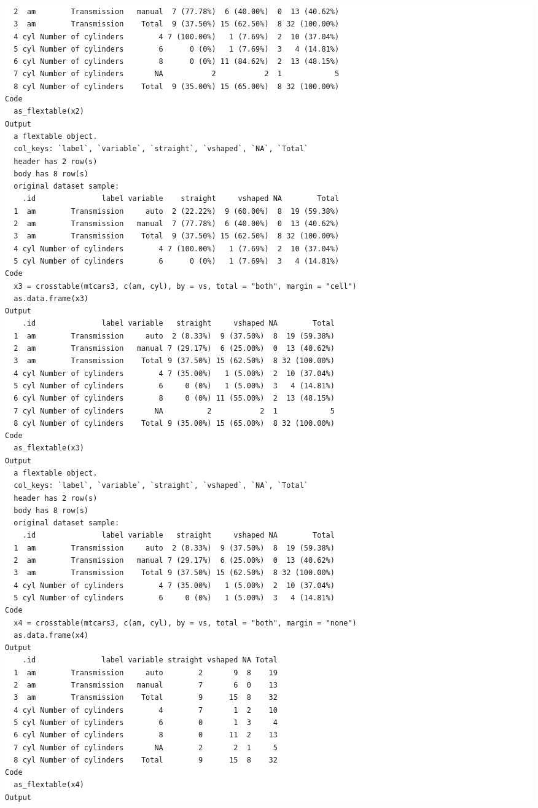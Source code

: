       2  am        Transmission   manual  7 (77.78%)  6 (40.00%)  0  13 (40.62%)
      3  am        Transmission    Total  9 (37.50%) 15 (62.50%)  8 32 (100.00%)
      4 cyl Number of cylinders        4 7 (100.00%)   1 (7.69%)  2  10 (37.04%)
      5 cyl Number of cylinders        6      0 (0%)   1 (7.69%)  3   4 (14.81%)
      6 cyl Number of cylinders        8      0 (0%) 11 (84.62%)  2  13 (48.15%)
      7 cyl Number of cylinders       NA           2           2  1            5
      8 cyl Number of cylinders    Total  9 (35.00%) 15 (65.00%)  8 32 (100.00%)
    Code
      as_flextable(x2)
    Output
      a flextable object.
      col_keys: `label`, `variable`, `straight`, `vshaped`, `NA`, `Total` 
      header has 2 row(s) 
      body has 8 row(s) 
      original dataset sample: 
        .id               label variable    straight     vshaped NA        Total
      1  am        Transmission     auto  2 (22.22%)  9 (60.00%)  8  19 (59.38%)
      2  am        Transmission   manual  7 (77.78%)  6 (40.00%)  0  13 (40.62%)
      3  am        Transmission    Total  9 (37.50%) 15 (62.50%)  8 32 (100.00%)
      4 cyl Number of cylinders        4 7 (100.00%)   1 (7.69%)  2  10 (37.04%)
      5 cyl Number of cylinders        6      0 (0%)   1 (7.69%)  3   4 (14.81%)
    Code
      x3 = crosstable(mtcars3, c(am, cyl), by = vs, total = "both", margin = "cell")
      as.data.frame(x3)
    Output
        .id               label variable   straight     vshaped NA        Total
      1  am        Transmission     auto  2 (8.33%)  9 (37.50%)  8  19 (59.38%)
      2  am        Transmission   manual 7 (29.17%)  6 (25.00%)  0  13 (40.62%)
      3  am        Transmission    Total 9 (37.50%) 15 (62.50%)  8 32 (100.00%)
      4 cyl Number of cylinders        4 7 (35.00%)   1 (5.00%)  2  10 (37.04%)
      5 cyl Number of cylinders        6     0 (0%)   1 (5.00%)  3   4 (14.81%)
      6 cyl Number of cylinders        8     0 (0%) 11 (55.00%)  2  13 (48.15%)
      7 cyl Number of cylinders       NA          2           2  1            5
      8 cyl Number of cylinders    Total 9 (35.00%) 15 (65.00%)  8 32 (100.00%)
    Code
      as_flextable(x3)
    Output
      a flextable object.
      col_keys: `label`, `variable`, `straight`, `vshaped`, `NA`, `Total` 
      header has 2 row(s) 
      body has 8 row(s) 
      original dataset sample: 
        .id               label variable   straight     vshaped NA        Total
      1  am        Transmission     auto  2 (8.33%)  9 (37.50%)  8  19 (59.38%)
      2  am        Transmission   manual 7 (29.17%)  6 (25.00%)  0  13 (40.62%)
      3  am        Transmission    Total 9 (37.50%) 15 (62.50%)  8 32 (100.00%)
      4 cyl Number of cylinders        4 7 (35.00%)   1 (5.00%)  2  10 (37.04%)
      5 cyl Number of cylinders        6     0 (0%)   1 (5.00%)  3   4 (14.81%)
    Code
      x4 = crosstable(mtcars3, c(am, cyl), by = vs, total = "both", margin = "none")
      as.data.frame(x4)
    Output
        .id               label variable straight vshaped NA Total
      1  am        Transmission     auto        2       9  8    19
      2  am        Transmission   manual        7       6  0    13
      3  am        Transmission    Total        9      15  8    32
      4 cyl Number of cylinders        4        7       1  2    10
      5 cyl Number of cylinders        6        0       1  3     4
      6 cyl Number of cylinders        8        0      11  2    13
      7 cyl Number of cylinders       NA        2       2  1     5
      8 cyl Number of cylinders    Total        9      15  8    32
    Code
      as_flextable(x4)
    Output